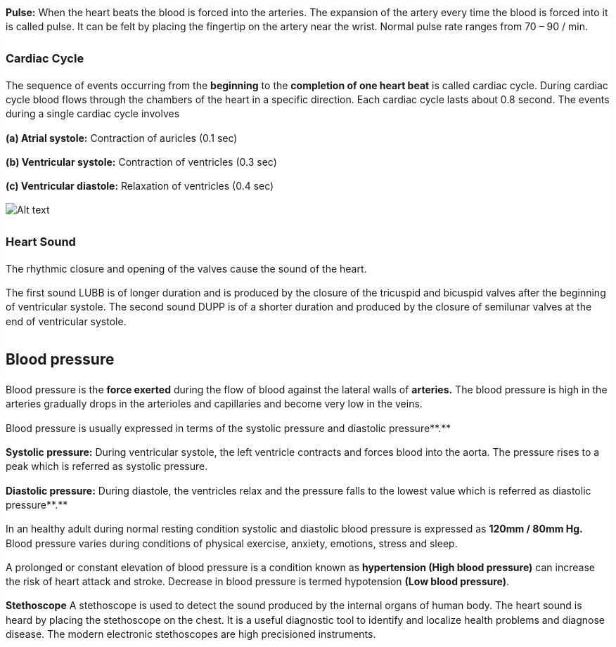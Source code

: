 **Pulse:** When the heart beats the blood is forced into the arteries. The expansion of the artery every time the blood is forced into it is called pulse. It can be felt by placing the fingertip on the artery near the wrist. Normal pulse rate ranges from 70 – 90 / min.


### Cardiac Cycle


The sequence of events occurring from the **beginning** to the **completion of one heart beat** is called cardiac cycle. During cardiac cycle blood flows through the chambers of the heart in a specific direction. Each cardiac cycle lasts about 0.8 second. The events during a single cardiac cycle involves

**(a) Atrial systole:** Contraction of auricles (0.1 sec)

**(b) Ventricular systole:** Contraction of ventricles (0.3 sec)

**(c) Ventricular diastole:** Relaxation of ventricles (0.4 sec)

![Alt text](image-15.png)


### Heart Sound


The rhythmic closure and opening of the valves cause the sound of the heart.

The first sound LUBB is of longer duration and is produced by the closure of the tricuspid and bicuspid valves after the beginning of ventricular systole. The second sound DUPP is of a shorter duration and produced by the closure of semilunar valves at the end of ventricular systole.

## Blood pressure


Blood pressure is the **force exerted** during the flow of blood against the lateral walls of **arteries.** The blood pressure is high in the arteries gradually drops in the arterioles and capillaries and become very low in the veins.

Blood pressure is usually expressed in terms of the systolic pressure and diastolic pressure**.**

**Systolic pressure:** During ventricular systole, the left ventricle contracts and forces blood into the aorta. The pressure rises to a peak which is referred as systolic pressure.

**Diastolic pressure:** During diastole, the ventricles relax and the pressure falls to the lowest value which is referred as diastolic pressure**.**

In an healthy adult during normal resting condition systolic and diastolic blood pressure is expressed as **120mm / 80mm Hg.** Blood pressure varies during conditions of physical exercise, anxiety, emotions, stress and sleep.

A prolonged or constant elevation of blood pressure is a condition known as **hypertension (High blood pressure)** can increase the risk of heart attack and stroke. Decrease in blood pressure is termed hypotension **(Low blood pressure)**.

**Stethoscope** A stethoscope is used to detect the sound produced by the internal organs of human body. The heart sound is heard by placing the stethoscope on the chest. It is a useful diagnostic tool to identify and localize health problems and diagnose disease. The modern electronic stethoscopes are high precisioned instruments.
